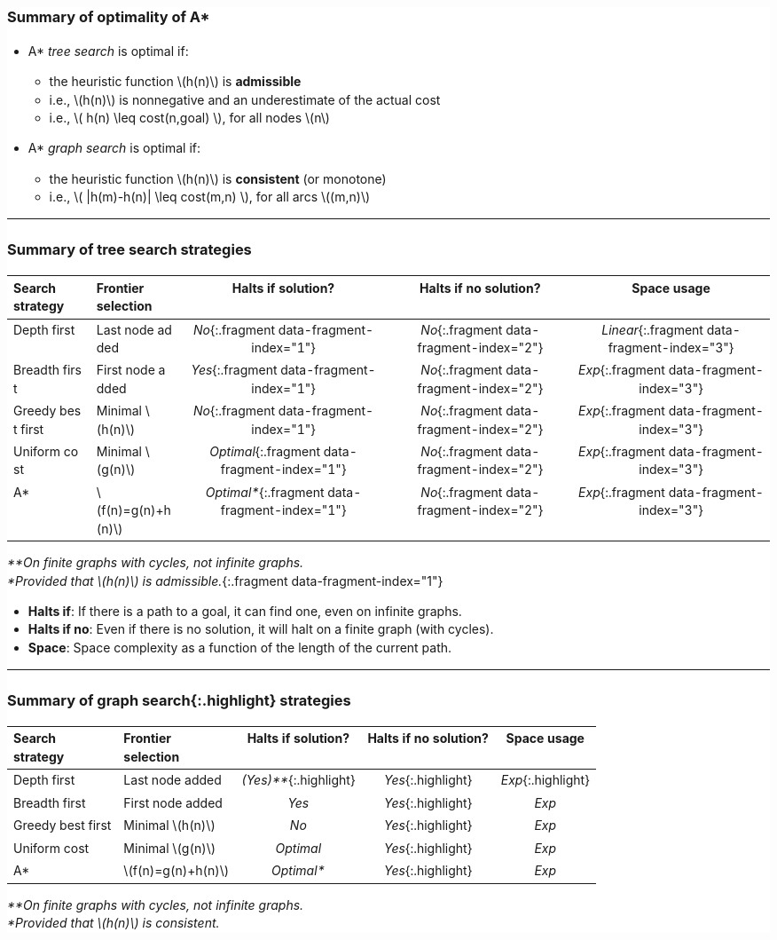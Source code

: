 ### Summary of optimality of A*

- A* *tree search* is optimal if:

    - the heuristic function \\(h(n)\\) is **admissible**
    - i.e., \\(h(n)\\) is nonnegative and an underestimate of the actual cost
    - i.e., \\( h(n) \leq cost(n,goal) \\), for all nodes \\(n\\)

- A* *graph search* is optimal if:

    - the heuristic function \\(h(n)\\) is **consistent** (or monotone)
    - i.e., \\( \|h(m)-h(n)\| \leq cost(m,n) \\), for all arcs \\((m,n)\\)


----

### Summary of tree search strategies 

|Search<br/>strategy| Frontier<br/>selection    | Halts if solution? | Halts if no solution? | Space usage
|:------------------|:----------------------|:---:|:--:|:--:
| Depth first       | Last node added       | *No*{:.fragment data-fragment-index="1"}  | *No*{:.fragment data-fragment-index="2"} | *Linear*{:.fragment data-fragment-index="3"}
| Breadth first     | First node added      | *Yes*{:.fragment data-fragment-index="1"} | *No*{:.fragment data-fragment-index="2"} | *Exp*{:.fragment data-fragment-index="3"}
| Greedy best first  | Minimal \\(h(n)\\) | *No*{:.fragment data-fragment-index="1"}  | *No*{:.fragment data-fragment-index="2"} | *Exp*{:.fragment data-fragment-index="3"}
| Uniform cost | Minimal \\(g(n)\\) | *Optimal*{:.fragment data-fragment-index="1"} | *No*{:.fragment data-fragment-index="2"} | *Exp*{:.fragment data-fragment-index="3"}
| A*                | \\(f(n)=g(n)+h(n)\\)    | *Optimal\**{:.fragment data-fragment-index="1"} | *No*{:.fragment data-fragment-index="2"} | *Exp*{:.fragment data-fragment-index="3"}

*<span class="invisible">\*\*On finite graphs with cycles, not infinite graphs.</span>*  
*\*Provided that \\(h(n)\\) is admissible.*{:.fragment data-fragment-index="1"} 

- **Halts if**: If there is a path to a goal, it can find one, even on infinite graphs.
- **Halts if no**: Even if there is no solution, it will halt on a finite graph (with cycles).
- **Space**: Space complexity as a function of the length of the current path.

----

### Summary of <span>graph search</span>{:.highlight} strategies 

|Search<br/>strategy| Frontier<br/>selection | Halts if solution? | Halts if no solution? | Space usage
|:------------------|:-----------------------|:---:|:--:|:--:
| Depth first       | Last node added        | *(Yes)\*\**{:.highlight} | *Yes*{:.highlight} | *Exp*{:.highlight}
| Breadth first     | First node added       | *Yes*    | *Yes*{:.highlight} | *Exp*
| Greedy best first | Minimal \\(h(n)\\)     | *No*     | *Yes*{:.highlight} | *Exp*
| Uniform cost      | Minimal \\(g(n)\\)     | *Optimal* | *Yes*{:.highlight} | *Exp*
| A*                | \\(f(n)=g(n)+h(n)\\)   | *Optimal\** | *Yes*{:.highlight} | *Exp*

*\*\*On finite graphs with cycles, not infinite graphs.*  
*\*Provided that \\(h(n)\\) is <span class="highlight">consistent</span>.*
